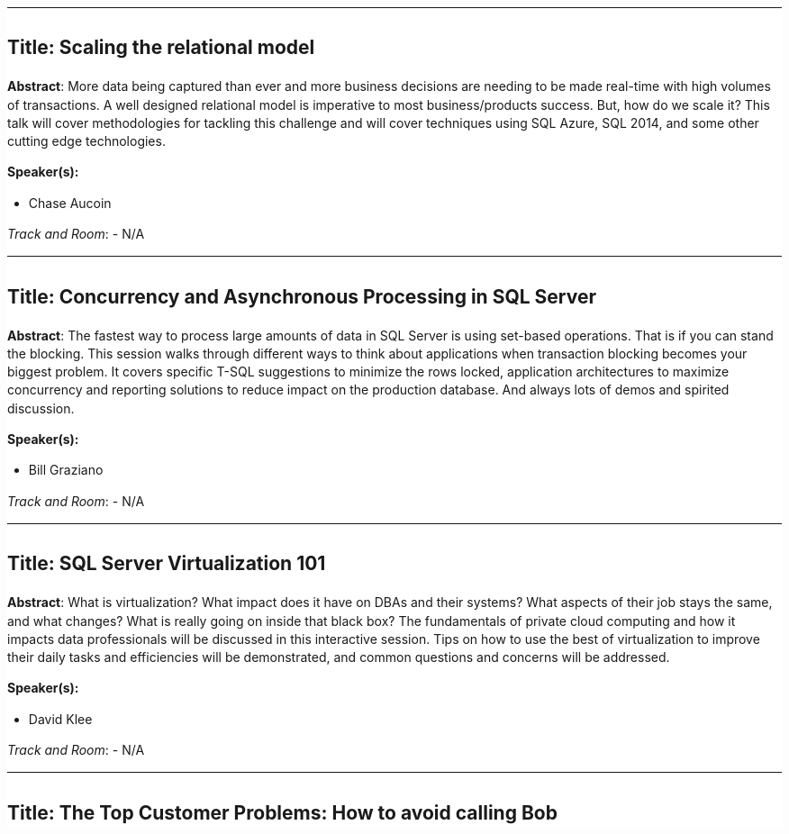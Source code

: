 ----------------------------------------------------------------------------------- 
 
 
## Title: Scaling the relational model
 
**Abstract**:
More data being captured than ever and more business decisions are needing to be made real-time with high volumes of transactions. A well designed relational model is imperative to most business/products success. But, how do we scale it? This talk will cover methodologies for tackling this challenge and will cover techniques using SQL Azure, SQL 2014, and some other cutting edge technologies. 
 
**Speaker(s):**
- Chase Aucoin
 
*Track and Room*:  - N/A
 
----------------------------------------------------------------------------------- 
 
 
## Title: Concurrency and Asynchronous Processing in SQL Server
 
**Abstract**:
The fastest way to process large amounts of data in SQL Server is using set-based operations. That is if you can stand the blocking. This session walks through different ways to think about applications when transaction blocking becomes your biggest problem. It covers specific T-SQL suggestions to minimize the rows locked, application architectures to maximize concurrency and reporting solutions to reduce impact on the production database. And always lots of demos and spirited discussion.
 
**Speaker(s):**
- Bill Graziano
 
*Track and Room*:  - N/A
 
----------------------------------------------------------------------------------- 
 
 
## Title: SQL Server Virtualization 101
 
**Abstract**:
What is virtualization? What impact does it have on DBAs and their systems? What aspects of their job stays the same, and what changes? What is really going on inside that black box? The fundamentals of private cloud computing and how it impacts data professionals will be discussed in this interactive session. Tips on how to use the best of virtualization to improve their daily tasks and efficiencies will be demonstrated, and common questions and concerns will be addressed.
 
**Speaker(s):**
- David Klee
 
*Track and Room*:  - N/A
 
----------------------------------------------------------------------------------- 
 
 
## Title: The Top Customer Problems: How to avoid calling Bob
 